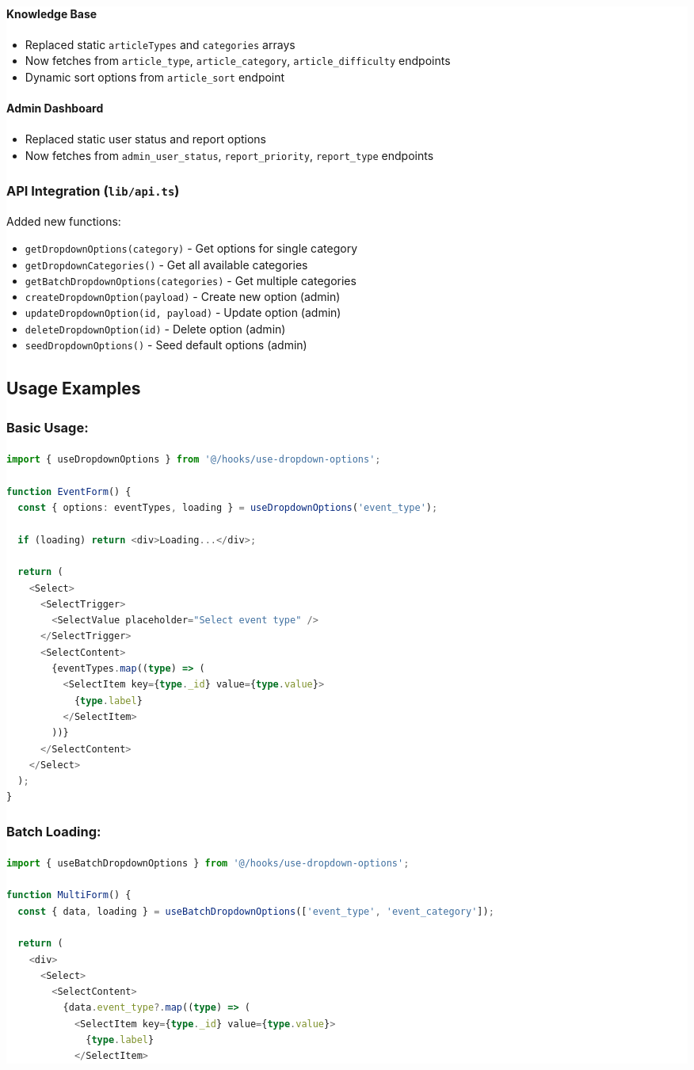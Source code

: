 #### Knowledge Base
- Replaced static `articleTypes` and `categories` arrays
- Now fetches from `article_type`, `article_category`, `article_difficulty` endpoints
- Dynamic sort options from `article_sort` endpoint

#### Admin Dashboard
- Replaced static user status and report options
- Now fetches from `admin_user_status`, `report_priority`, `report_type` endpoints

### API Integration (`lib/api.ts`)

Added new functions:
- `getDropdownOptions(category)` - Get options for single category
- `getDropdownCategories()` - Get all available categories
- `getBatchDropdownOptions(categories)` - Get multiple categories
- `createDropdownOption(payload)` - Create new option (admin)
- `updateDropdownOption(id, payload)` - Update option (admin)
- `deleteDropdownOption(id)` - Delete option (admin)
- `seedDropdownOptions()` - Seed default options (admin)

## Usage Examples

### Basic Usage:
```typescript
import { useDropdownOptions } from '@/hooks/use-dropdown-options';

function EventForm() {
  const { options: eventTypes, loading } = useDropdownOptions('event_type');
  
  if (loading) return <div>Loading...</div>;
  
  return (
    <Select>
      <SelectTrigger>
        <SelectValue placeholder="Select event type" />
      </SelectTrigger>
      <SelectContent>
        {eventTypes.map((type) => (
          <SelectItem key={type._id} value={type.value}>
            {type.label}
          </SelectItem>
        ))}
      </SelectContent>
    </Select>
  );
}
```

### Batch Loading:
```typescript
import { useBatchDropdownOptions } from '@/hooks/use-dropdown-options';

function MultiForm() {
  const { data, loading } = useBatchDropdownOptions(['event_type', 'event_category']);
  
  return (
    <div>
      <Select>
        <SelectContent>
          {data.event_type?.map((type) => (
            <SelectItem key={type._id} value={type.value}>
              {type.label}
            </SelectItem>
```
